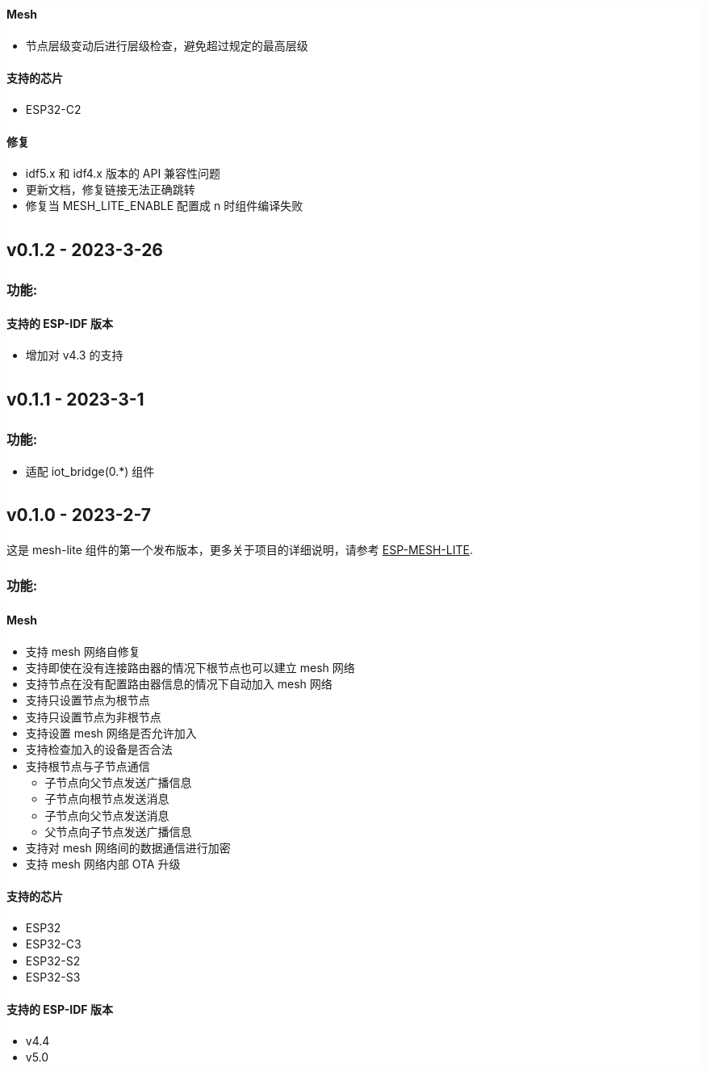 #### Mesh

- 节点层级变动后进行层级检查，避免超过规定的最高层级

#### 支持的芯片

- ESP32-C2

#### 修复

- idf5.x 和 idf4.x 版本的 API 兼容性问题
- 更新文档，修复链接无法正确跳转
- 修复当 MESH_LITE_ENABLE 配置成 n 时组件编译失败

## v0.1.2 - 2023-3-26

### 功能:

#### 支持的 ESP-IDF 版本

- 增加对 v4.3 的支持

## v0.1.1 - 2023-3-1

### 功能:

- 适配 iot_bridge(0.*) 组件

## v0.1.0 - 2023-2-7

这是 mesh-lite 组件的第一个发布版本，更多关于项目的详细说明，请参考 [ESP-MESH-LITE](https://github.com/espressif/esp-mesh-lite/blob/master/components/mesh_lite/User_Guide_CN.md).

### 功能:

#### Mesh

- 支持 mesh 网络自修复
- 支持即使在没有连接路由器的情况下根节点也可以建立 mesh 网络
- 支持节点在没有配置路由器信息的情况下自动加入 mesh 网络
- 支持只设置节点为根节点
- 支持只设置节点为非根节点
- 支持设置 mesh 网络是否允许加入
- 支持检查加入的设备是否合法
- 支持根节点与子节点通信
  - 子节点向父节点发送广播信息
  - 子节点向根节点发送消息
  - 子节点向父节点发送消息
  - 父节点向子节点发送广播信息
- 支持对 mesh 网络间的数据通信进行加密
- 支持 mesh 网络内部 OTA 升级

#### 支持的芯片

- ESP32
- ESP32-C3
- ESP32-S2
- ESP32-S3

#### 支持的 ESP-IDF 版本

- v4.4
- v5.0
